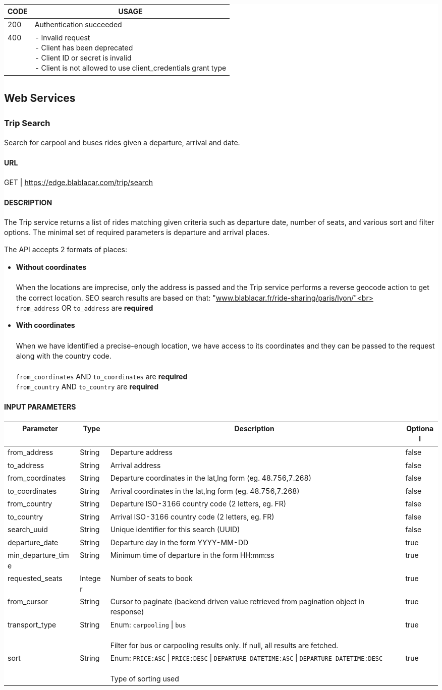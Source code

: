 | CODE | USAGE | 
| --- | --- |
| 200 | Authentication succeeded |
| 400 | - Invalid request <br> - Client has been deprecated <br> - Client ID or secret is invalid <br> - Client is not allowed to use client_credentials grant type |

<a id="web-services"></a>
## Web Services

<a id="trip-search"></a>
### Trip Search

Search for carpool and buses rides given a departure, arrival and date.

#### URL
GET | https://edge.blablacar.com/trip/search

#### DESCRIPTION
The Trip service returns a list of rides matching given criteria such as departure date, number of seats, and various sort and filter options. The minimal set of required parameters is departure and arrival places.

The API accepts 2 formats of places:

* **Without coordinates**<br><br>
When the locations are imprecise, only the address is passed and the Trip service performs a reverse geocode action to get the correct location. SEO search results are based on that: "www.blablacar.fr/ride-sharing/paris/lyon/"<br><br>
`from_address` OR `to_address` are **required**

* **With coordinates**<br><br>
When we have identified a precise-enough location, we have access to its coordinates and they can be passed to the request along with the country code.<br><br>
`from_coordinates` AND `to_coordinates` are **required**<br>
`from_country` AND `to_country` are **required**

#### INPUT PARAMETERS

| Parameter | Type 	| Description 	| Optional 	|
| ---		| ---	| ---			| ---		|
| from_address | String | Departure address | false |
| to_address | String | Arrival address | false |
| from_coordinates | String | Departure coordinates in the lat,lng form (eg. 48.756,7.268) | false |
| to_coordinates | String | Arrival coordinates in the lat,lng form (eg. 48.756,7.268) | false |
| from_country | String | Departure ISO-3166 country code (2 letters, eg. FR) | false |
| to_country | String | Arrival ISO-3166 country code (2 letters, eg. FR) | false |
| search_uuid | String | Unique identifier for this search (UUID) | false |
| departure_date | String | Departure day in the form YYYY-MM-DD | true |
| min_departure_time | String | Minimum time of departure in the form HH:mm:ss | true |
| requested_seats | Integer | Number of seats to book | true |
| from_cursor | String | Cursor to paginate (backend driven value retrieved from pagination object in response) | true |
| transport_type | String | Enum: `carpooling` \| `bus`<br><br>Filter for bus or carpooling results only. If null, all results are fetched. | true |
| sort | String | Enum: `PRICE:ASC` \| `PRICE:DESC` \| `DEPARTURE_DATETIME:ASC` \| `DEPARTURE_DATETIME:DESC`<br><br>Type of sorting used | true |
